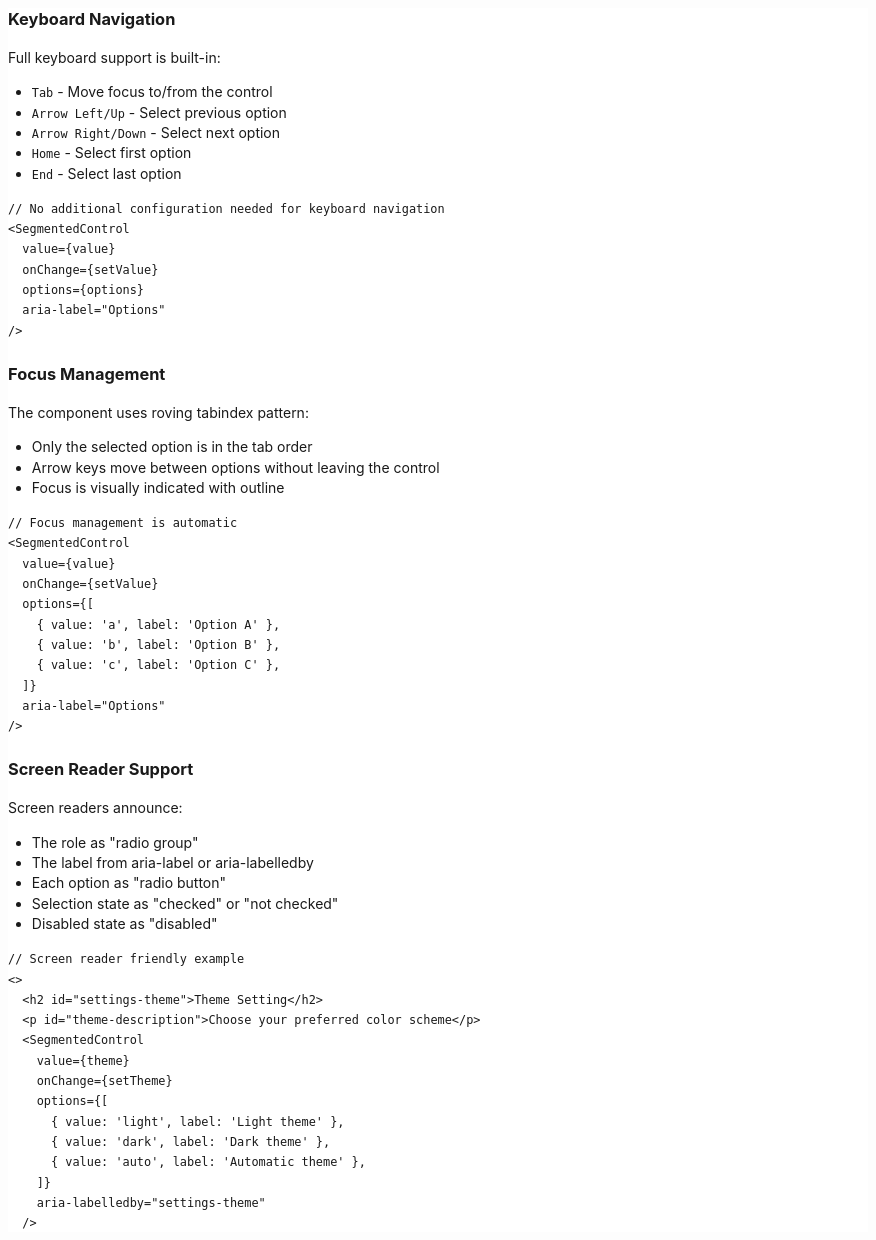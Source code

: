### Keyboard Navigation

Full keyboard support is built-in:

- `Tab` - Move focus to/from the control
- `Arrow Left/Up` - Select previous option
- `Arrow Right/Down` - Select next option
- `Home` - Select first option
- `End` - Select last option

```tsx
// No additional configuration needed for keyboard navigation
<SegmentedControl
  value={value}
  onChange={setValue}
  options={options}
  aria-label="Options"
/>
```

### Focus Management

The component uses roving tabindex pattern:

- Only the selected option is in the tab order
- Arrow keys move between options without leaving the control
- Focus is visually indicated with outline

```tsx
// Focus management is automatic
<SegmentedControl
  value={value}
  onChange={setValue}
  options={[
    { value: 'a', label: 'Option A' },
    { value: 'b', label: 'Option B' },
    { value: 'c', label: 'Option C' },
  ]}
  aria-label="Options"
/>
```

### Screen Reader Support

Screen readers announce:

- The role as "radio group"
- The label from aria-label or aria-labelledby
- Each option as "radio button"
- Selection state as "checked" or "not checked"
- Disabled state as "disabled"

```tsx
// Screen reader friendly example
<>
  <h2 id="settings-theme">Theme Setting</h2>
  <p id="theme-description">Choose your preferred color scheme</p>
  <SegmentedControl
    value={theme}
    onChange={setTheme}
    options={[
      { value: 'light', label: 'Light theme' },
      { value: 'dark', label: 'Dark theme' },
      { value: 'auto', label: 'Automatic theme' },
    ]}
    aria-labelledby="settings-theme"
  />
```